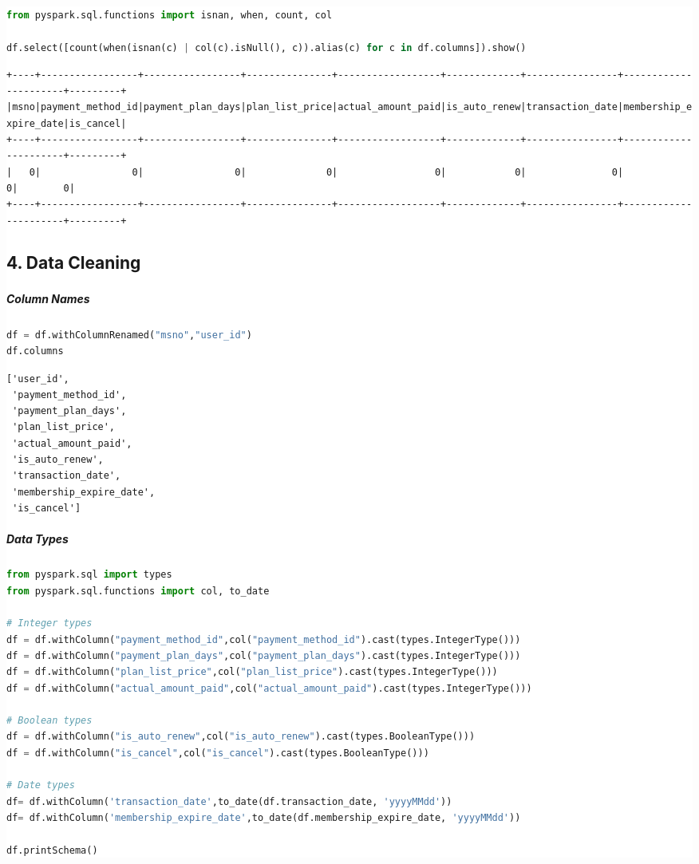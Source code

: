 
```python
from pyspark.sql.functions import isnan, when, count, col

df.select([count(when(isnan(c) | col(c).isNull(), c)).alias(c) for c in df.columns]).show()
```

    +----+-----------------+-----------------+---------------+------------------+-------------+----------------+----------------------+---------+
    |msno|payment_method_id|payment_plan_days|plan_list_price|actual_amount_paid|is_auto_renew|transaction_date|membership_expire_date|is_cancel|
    +----+-----------------+-----------------+---------------+------------------+-------------+----------------+----------------------+---------+
    |   0|                0|                0|              0|                 0|            0|               0|                     0|        0|
    +----+-----------------+-----------------+---------------+------------------+-------------+----------------+----------------------+---------+
    
    

## 4. Data Cleaning

##### Column Names


```python
df = df.withColumnRenamed("msno","user_id")
df.columns
```




    ['user_id',
     'payment_method_id',
     'payment_plan_days',
     'plan_list_price',
     'actual_amount_paid',
     'is_auto_renew',
     'transaction_date',
     'membership_expire_date',
     'is_cancel']



##### Data Types


```python
from pyspark.sql import types
from pyspark.sql.functions import col, to_date

# Integer types
df = df.withColumn("payment_method_id",col("payment_method_id").cast(types.IntegerType()))
df = df.withColumn("payment_plan_days",col("payment_plan_days").cast(types.IntegerType()))
df = df.withColumn("plan_list_price",col("plan_list_price").cast(types.IntegerType()))
df = df.withColumn("actual_amount_paid",col("actual_amount_paid").cast(types.IntegerType()))

# Boolean types
df = df.withColumn("is_auto_renew",col("is_auto_renew").cast(types.BooleanType()))
df = df.withColumn("is_cancel",col("is_cancel").cast(types.BooleanType()))

# Date types
df= df.withColumn('transaction_date',to_date(df.transaction_date, 'yyyyMMdd'))
df= df.withColumn('membership_expire_date',to_date(df.membership_expire_date, 'yyyyMMdd'))

df.printSchema()
```
